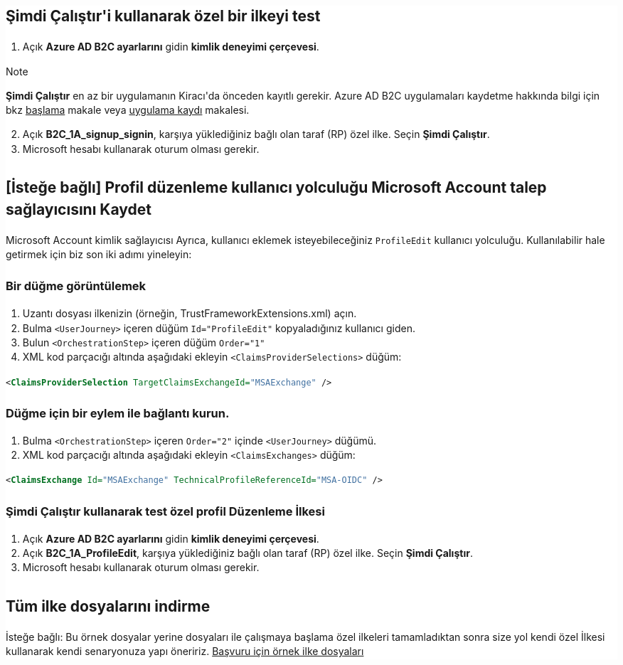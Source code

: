 ## <a name="test-the-custom-policy-by-using-run-now"></a>Şimdi Çalıştır'i kullanarak özel bir ilkeyi test

1.  Açık **Azure AD B2C ayarlarını** gidin **kimlik deneyimi çerçevesi**.
> [!NOTE]
>
>**Şimdi Çalıştır** en az bir uygulamanın Kiracı'da önceden kayıtlı gerekir. Azure AD B2C uygulamaları kaydetme hakkında bilgi için bkz [başlama](active-directory-b2c-get-started.md) makale veya [uygulama kaydı](active-directory-b2c-app-registration.md) makalesi.
2.  Açık **B2C_1A_signup_signin**, karşıya yüklediğiniz bağlı olan taraf (RP) özel ilke. Seçin **Şimdi Çalıştır**.
3.  Microsoft hesabı kullanarak oturum olması gerekir.

## <a name="optional-register-the-microsoft-account-claims-provider-to-profile-edit-user-journey"></a>[İsteğe bağlı] Profil düzenleme kullanıcı yolculuğu Microsoft Account talep sağlayıcısını Kaydet
Microsoft Account kimlik sağlayıcısı Ayrıca, kullanıcı eklemek isteyebileceğiniz `ProfileEdit` kullanıcı yolculuğu. Kullanılabilir hale getirmek için biz son iki adımı yineleyin:

### <a name="display-the-button"></a>Bir düğme görüntülemek
1.  Uzantı dosyası ilkenizin (örneğin, TrustFrameworkExtensions.xml) açın.
2.  Bulma `<UserJourney>` içeren düğüm `Id="ProfileEdit"` kopyaladığınız kullanıcı giden.
3.  Bulun `<OrchestrationStep>` içeren düğüm `Order="1"`
4.  XML kod parçacığı altında aşağıdaki ekleyin `<ClaimsProviderSelections>` düğüm:

```xml
<ClaimsProviderSelection TargetClaimsExchangeId="MSAExchange" />
```

### <a name="link-the-button-to-an-action"></a>Düğme için bir eylem ile bağlantı kurun.
1.  Bulma `<OrchestrationStep>` içeren `Order="2"` içinde `<UserJourney>` düğümü.
2.  XML kod parçacığı altında aşağıdaki ekleyin `<ClaimsExchanges>` düğüm:

```xml
<ClaimsExchange Id="MSAExchange" TechnicalProfileReferenceId="MSA-OIDC" />
```

### <a name="test-the-custom-profile-edit-policy-by-using-run-now"></a>Şimdi Çalıştır kullanarak test özel profil Düzenleme İlkesi
1.  Açık **Azure AD B2C ayarlarını** gidin **kimlik deneyimi çerçevesi**.
2.  Açık **B2C_1A_ProfileEdit**, karşıya yüklediğiniz bağlı olan taraf (RP) özel ilke. Seçin **Şimdi Çalıştır**.
3.  Microsoft hesabı kullanarak oturum olması gerekir.

## <a name="download-the-complete-policy-files"></a>Tüm ilke dosyalarını indirme
İsteğe bağlı: Bu örnek dosyalar yerine dosyaları ile çalışmaya başlama özel ilkeleri tamamladıktan sonra size yol kendi özel İlkesi kullanarak kendi senaryonuza yapı öneririz.  [Başvuru için örnek ilke dosyaları](https://github.com/Azure-Samples/active-directory-b2c-custom-policy-starterpack/tree/master/scenarios/aadb2c-ief-setup-msa-app)
